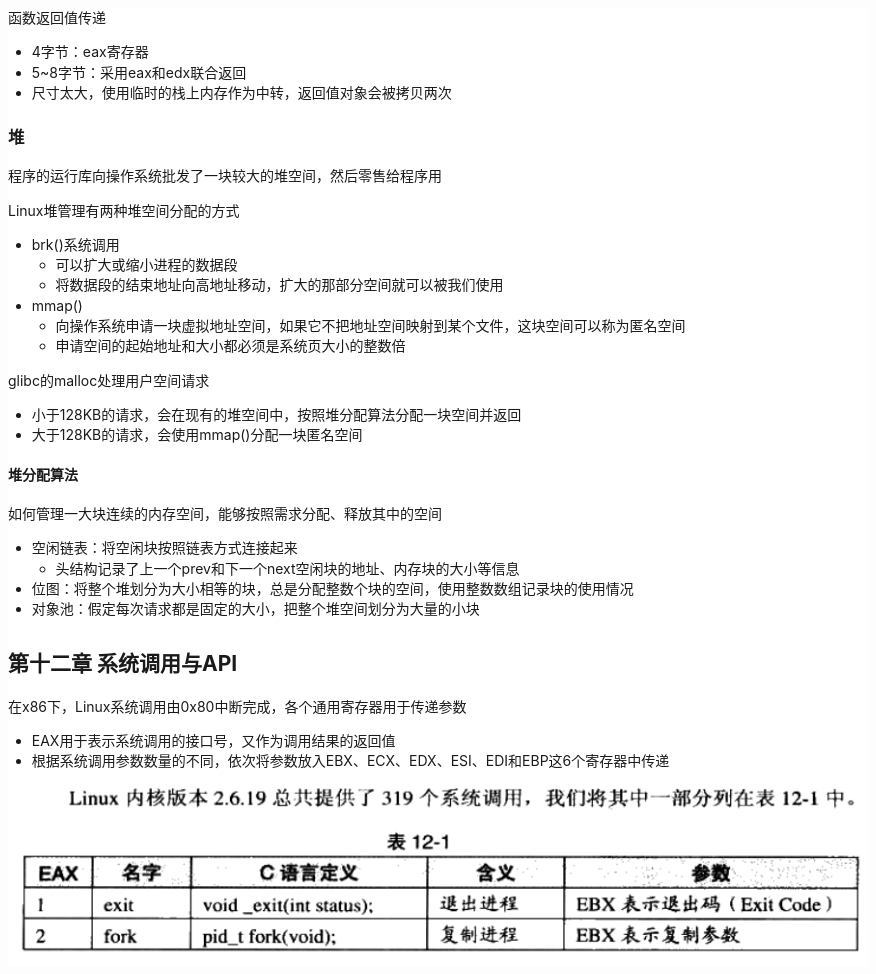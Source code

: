 
函数返回值传递

- 4字节：eax寄存器
- 5~8字节：采用eax和edx联合返回
- 尺寸太大，使用临时的栈上内存作为中转，返回值对象会被拷贝两次

### 堆

程序的运行库向操作系统批发了一块较大的堆空间，然后零售给程序用

Linux堆管理有两种堆空间分配的方式

- brk()系统调用
  - 可以扩大或缩小进程的数据段
  - 将数据段的结束地址向高地址移动，扩大的那部分空间就可以被我们使用
- mmap()
  - 向操作系统申请一块虚拟地址空间，如果它不把地址空间映射到某个文件，这块空间可以称为匿名空间
  - 申请空间的起始地址和大小都必须是系统页大小的整数倍

glibc的malloc处理用户空间请求

- 小于128KB的请求，会在现有的堆空间中，按照堆分配算法分配一块空间并返回
- 大于128KB的请求，会使用mmap()分配一块匿名空间

#### 堆分配算法

如何管理一大块连续的内存空间，能够按照需求分配、释放其中的空间

- 空闲链表：将空闲块按照链表方式连接起来
  - 头结构记录了上一个prev和下一个next空闲块的地址、内存块的大小等信息
- 位图：将整个堆划分为大小相等的块，总是分配整数个块的空间，使用整数数组记录块的使用情况
- 对象池：假定每次请求都是固定的大小，把整个堆空间划分为大量的小块

## 第十二章 系统调用与API

在x86下，Linux系统调用由0x80中断完成，各个通用寄存器用于传递参数

- EAX用于表示系统调用的接口号，又作为调用结果的返回值
- 根据系统调用参数数量的不同，依次将参数放入EBX、ECX、EDX、ESI、EDI和EBP这6个寄存器中传递

![](img/linux系统调用.png)
